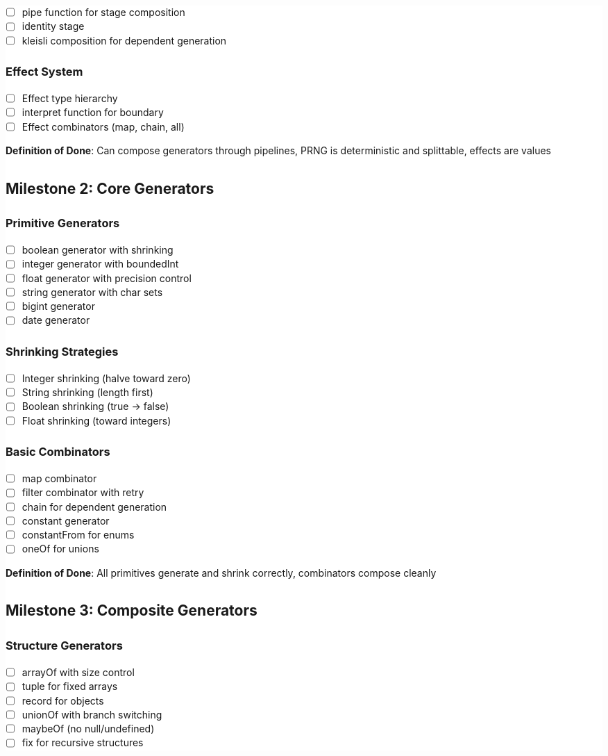 - [ ] pipe function for stage composition
- [ ] identity stage
- [ ] kleisli composition for dependent generation

### Effect System

- [ ] Effect type hierarchy
- [ ] interpret function for boundary
- [ ] Effect combinators (map, chain, all)

**Definition of Done**: Can compose generators through pipelines, PRNG is deterministic and splittable, effects are values

## Milestone 2: Core Generators

### Primitive Generators

- [ ] boolean generator with shrinking
- [ ] integer generator with boundedInt
- [ ] float generator with precision control
- [ ] string generator with char sets
- [ ] bigint generator
- [ ] date generator

### Shrinking Strategies

- [ ] Integer shrinking (halve toward zero)
- [ ] String shrinking (length first)
- [ ] Boolean shrinking (true → false)
- [ ] Float shrinking (toward integers)

### Basic Combinators

- [ ] map combinator
- [ ] filter combinator with retry
- [ ] chain for dependent generation
- [ ] constant generator
- [ ] constantFrom for enums
- [ ] oneOf for unions

**Definition of Done**: All primitives generate and shrink correctly, combinators compose cleanly

## Milestone 3: Composite Generators

### Structure Generators

- [ ] arrayOf with size control
- [ ] tuple for fixed arrays
- [ ] record for objects
- [ ] unionOf with branch switching
- [ ] maybeOf (no null/undefined)
- [ ] fix for recursive structures

